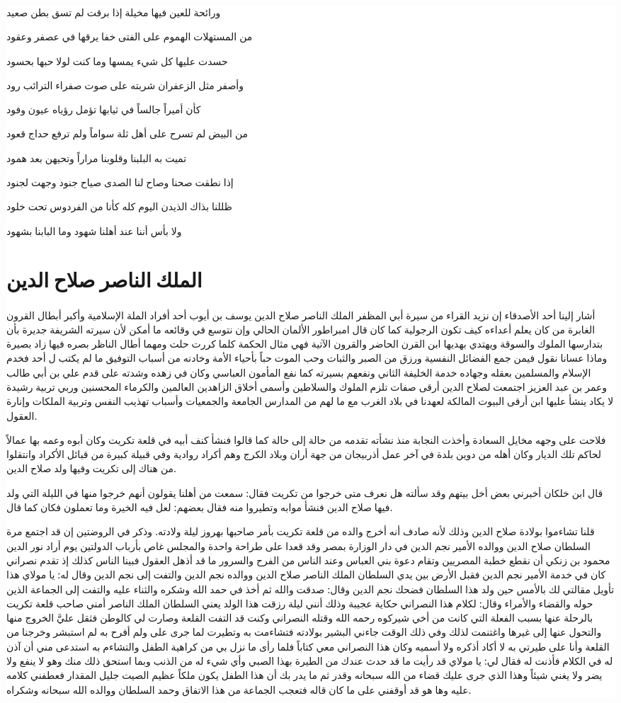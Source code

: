  ورائحة للعين فيها مخيلة   إذا برقت لم تسق بطن صعيد  

 من المستهلات الهموم على الفتى   خفا يرقها في عصفر وعقود  

 حسدت عليها كل شيء يمسها   وما كنت لولا حبها بحسود  

 وأصفر مثل الزعفران شربته   على صوت صفراء الترائب رود  

 كأن أميراً جالساً في ثيابها   تؤمل رؤياه عيون وفود  

 من البيض لم تسرح على أهل ثلة   سواماً ولم ترفع حداج قعود  

 تميت به البلبنا وقلوبنا  مراراً وتحيهن بعد همود 
 
 إذا نطقت صحنا وصاح لنا الصدى  صياح جنود وجهت لجنود 

 ظللنا بذاك الذيدن اليوم كله   كأنا من الفردوس تحت خلود  

 ولا بأس أننا عند أهلنا   شهود وما البابنا بشهود  
 

#  الملك الناصر صلاح الدين 


 أشار إلينا  أحد  الأصدقاء إن نزيد القراء من سيرة أبي المظفر الملك الناصر صلاح الدين يوسف بن أيوب  أحد  أفراد الملة الإسلامية وأكبر أبطال القرون الغابرة من كان يعلم أعداءه كيف تكون الرجولية كما كان قال امبراطور الألمان الحالي وإن نتوسع في وقائعه ما أمكن لأن سيرته الشريفة جديرة بأن بتدارسها الملوك والسوقة ويهتدي بهديها ابن القرن الحاضر والقرون الآتية فهي مثال الحكمة كلما كررت حلت ومهما أطال الناظر بصره فيها زاد بصيرة وماذا عسانا نقول فيمن جمع الفضائل النفسية ورزق من الصبر والثبات وحب الموت حباً بأحياء الأمة وخادنه من أسباب التوفيق ما لم يكتب ل  أحد  فخدم الإسلام والمسلمين بعقله وجهاده خدمة الخليفة الثاني ونفعهم بسيرته كما نفع المأمون العباسي وكان في زهده وشدته على قدم علي بن أبي طالب وعمر بن عبد العزيز اجتمعت لصلاح الدين أرقى صفات تلزم الملوك والسلاطين وأسمى أخلاق الزاهدين العالمين والكرماء المحسنين وربي تربية رشيدة لا يكاد ينشأ عليها ابن أرقى البيوت المالكة لعهدنا في بلاد الغرب مع ما لهم من المدارس الجامعة والجمعيات وأسباب تهذيب النفس وتربية الملكات وإنارة العقول. 

 فلاحت على وجهه مخايل السعادة وأخذت النجابة منذ نشأته تقدمه من حالة إلى حالة كما قالوا فنشأ كنف أبيه في قلعة تكريت وكان أبوه وعمه بها عمالاً لحاكم تلك الديار وكان أهله من دوين بلدة في آخر عمل أذربيجان من جهة أران وبلاد الكرج وهم أكراد روادية وفي قبيلة كبيرة من قبائل الأكراد وانتقلوا من هناك إلى تكريت وفيها ولد صلاح الدين. 

 قال ابن خلكان أخبرني بعض أخل بيتهم وقد سألته هل نعرف متى خرجوا من تكريت فقال: سمعت من أهلنا يقولون أنهم خرجوا منها في الليلة التي ولد فيها صلاح الدين فنشأ موابه وتطيروا منه فقال بعضهم: لعل فيه الخيرة وما تعملون فكان كما قال. 

 قلنا تشاءموا بولادة صلاح الدين وذلك لأنه صادف أنه أخرج والده من قلعة تكريت بأمر صاحبها بهروز ليلة ولادته. وذكر في الروضتين إن قد اجتمع مرة السلطان صلاح الدين ووالده الأمير نجم الدين في دار الوزارة بمصر وقد قعدا على طراحة واحدة والمجلس غاص بأرباب الدولتين يوم أراد نور الدين محمود بن زنكي أن نقطع خطبة المصريين وتقام دعوة بني العباس وعند الناس من الفرح والسرور ما قد أذهل العقول فبينا الناس   كذلك إذ تقدم نصراني كان في خدمة الأمير نجم الدين فقبل الأرض بين يدي السلطان الملك الناصر صلاح الدين ووالده نجم الدين والتفت إلى نجم الدين وقال له: يا مولاي هذا تأويل مقالتي لك بالأمس حين ولد هذا السلطان فضحك نجم الدين وقال: صدقت والله ثم أخذ في حمد الله وشكره والثناء عليه والتفت إلى الجماعة الذين حوله والقضاء والأمراء وقال: لكلام هذا النصراني حكاية عجيبة وذلك أنني ليلة رزقت هذا الولد يعني السلطان الملك الناصر أمني صاحب قلعة تكريت بالرحلة عنها بسبب الفعلة التي كانت من أخي شيركوه رحمه الله وقتله النصراني وكنت قد التفت القلعة وصارت لي كالوطن فثقل عليَّ الخروج منها والتحول عنها إلى غيرها واغتنمت لذلك وفي ذلك الوقت جاءني البشير بولادته فتشاءمت به وتطيرت لما جرى على ولم أفرح به لم استبشر وخرجنا من القلعة وأنا على طيرتي به لا أكاد أذكره ولا أسميه وكان هذا النصراني معي كتاباً فلما رأى ما نزل بي من كراهية الطفل والتشاءم به استدعى مني أن آذن له في الكلام فأذنت له فقال لي: يا مولاي قد رأيت ما قد حدث عندك من الطيرة بهذا الصبي وأي شيء له من الذنب وبما استحق ذلك منك وهو لا ينفع ولا يضر ولا يغني شيئاً وهذا الذي جرى عليك قضاء من الله سبحانه وقدر ثم ما يدر بك أن هذا الطفل يكون ملكاً عظيم الصيت جليل المقدار فعطفني كلامه عليه وها هو قد أوقفني على ما كان قاله فتعجب الجماعة من هذا الاتفاق وحمد السلطان ووالده الله سبحانه وشكراه. 
